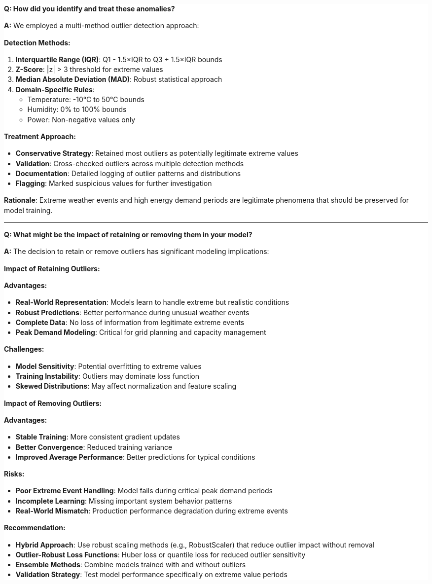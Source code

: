 
**Q: How did you identify and treat these anomalies?**

**A:** We employed a multi-method outlier detection approach:

**Detection Methods:**
1. **Interquartile Range (IQR)**: Q1 - 1.5×IQR to Q3 + 1.5×IQR bounds
2. **Z-Score**: |z| > 3 threshold for extreme values
3. **Median Absolute Deviation (MAD)**: Robust statistical approach
4. **Domain-Specific Rules**: 
   - Temperature: -10°C to 50°C bounds
   - Humidity: 0% to 100% bounds
   - Power: Non-negative values only

**Treatment Approach:**
- **Conservative Strategy**: Retained most outliers as potentially legitimate extreme values
- **Validation**: Cross-checked outliers across multiple detection methods
- **Documentation**: Detailed logging of outlier patterns and distributions
- **Flagging**: Marked suspicious values for further investigation

**Rationale**: Extreme weather events and high energy demand periods are legitimate phenomena that should be preserved for model training.

---

**Q: What might be the impact of retaining or removing them in your model?**

**A:** The decision to retain or remove outliers has significant modeling implications:

**Impact of Retaining Outliers:**

**Advantages:**
- **Real-World Representation**: Models learn to handle extreme but realistic conditions
- **Robust Predictions**: Better performance during unusual weather events
- **Complete Data**: No loss of information from legitimate extreme events
- **Peak Demand Modeling**: Critical for grid planning and capacity management

**Challenges:**
- **Model Sensitivity**: Potential overfitting to extreme values
- **Training Instability**: Outliers may dominate loss function
- **Skewed Distributions**: May affect normalization and feature scaling

**Impact of Removing Outliers:**

**Advantages:**
- **Stable Training**: More consistent gradient updates
- **Better Convergence**: Reduced training variance
- **Improved Average Performance**: Better predictions for typical conditions

**Risks:**
- **Poor Extreme Event Handling**: Model fails during critical peak demand periods
- **Incomplete Learning**: Missing important system behavior patterns
- **Real-World Mismatch**: Production performance degradation during extreme events

**Recommendation:**
- **Hybrid Approach**: Use robust scaling methods (e.g., RobustScaler) that reduce outlier impact without removal
- **Outlier-Robust Loss Functions**: Huber loss or quantile loss for reduced outlier sensitivity
- **Ensemble Methods**: Combine models trained with and without outliers
- **Validation Strategy**: Test model performance specifically on extreme value periods
